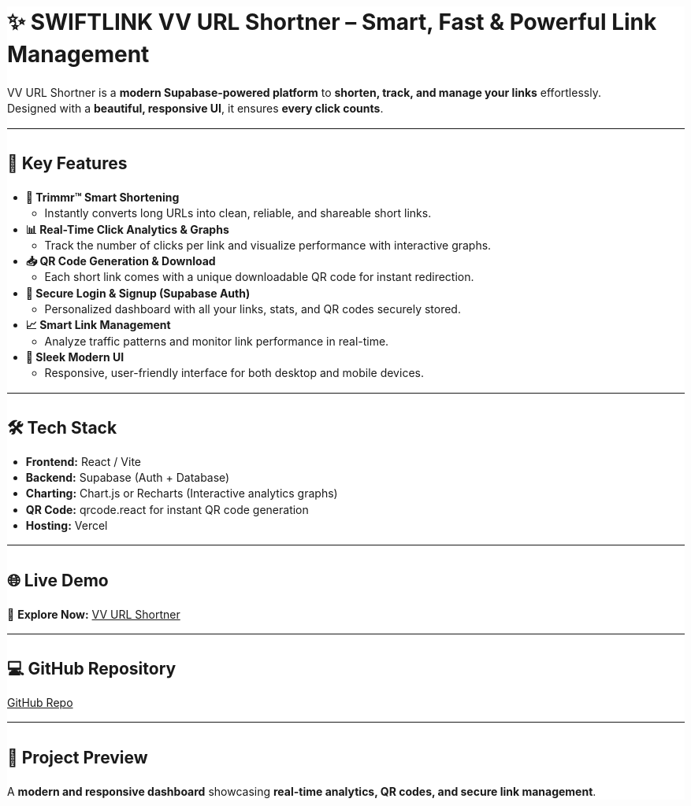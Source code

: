 # ✨ SWIFTLINK VV URL Shortner – Smart, Fast & Powerful Link Management

VV URL Shortner is a **modern Supabase-powered platform** to **shorten, track, and manage your links** effortlessly.  
Designed with a **beautiful, responsive UI**, it ensures **every click counts**.

---

## 🚀 Key Features

- **🔗 Trimmr™ Smart Shortening**
  - Instantly converts long URLs into clean, reliable, and shareable short links.
- **📊 Real-Time Click Analytics & Graphs**
  - Track the number of clicks per link and visualize performance with interactive graphs.
- **📥 QR Code Generation & Download**
  - Each short link comes with a unique downloadable QR code for instant redirection.
- **👤 Secure Login & Signup (Supabase Auth)**
  - Personalized dashboard with all your links, stats, and QR codes securely stored.
- **📈 Smart Link Management**
  - Analyze traffic patterns and monitor link performance in real-time.
- **🎨 Sleek Modern UI**
  - Responsive, user-friendly interface for both desktop and mobile devices.

---

## 🛠️ Tech Stack
- **Frontend:** React / Vite  
- **Backend:** Supabase (Auth + Database)  
- **Charting:** Chart.js or Recharts (Interactive analytics graphs)  
- **QR Code:** qrcode.react for instant QR code generation  
- **Hosting:** Vercel  

---

## 🌐 Live Demo
🔗 **Explore Now:** [VV URL Shortner](https://lnkd.in/gVMbPM-A)  

---

## 💻 GitHub Repository
[GitHub Repo](https://lnkd.in/gDpMjxig)

---

## 📸 Project Preview

A **modern and responsive dashboard** showcasing **real-time analytics, QR codes, and secure link management**.
